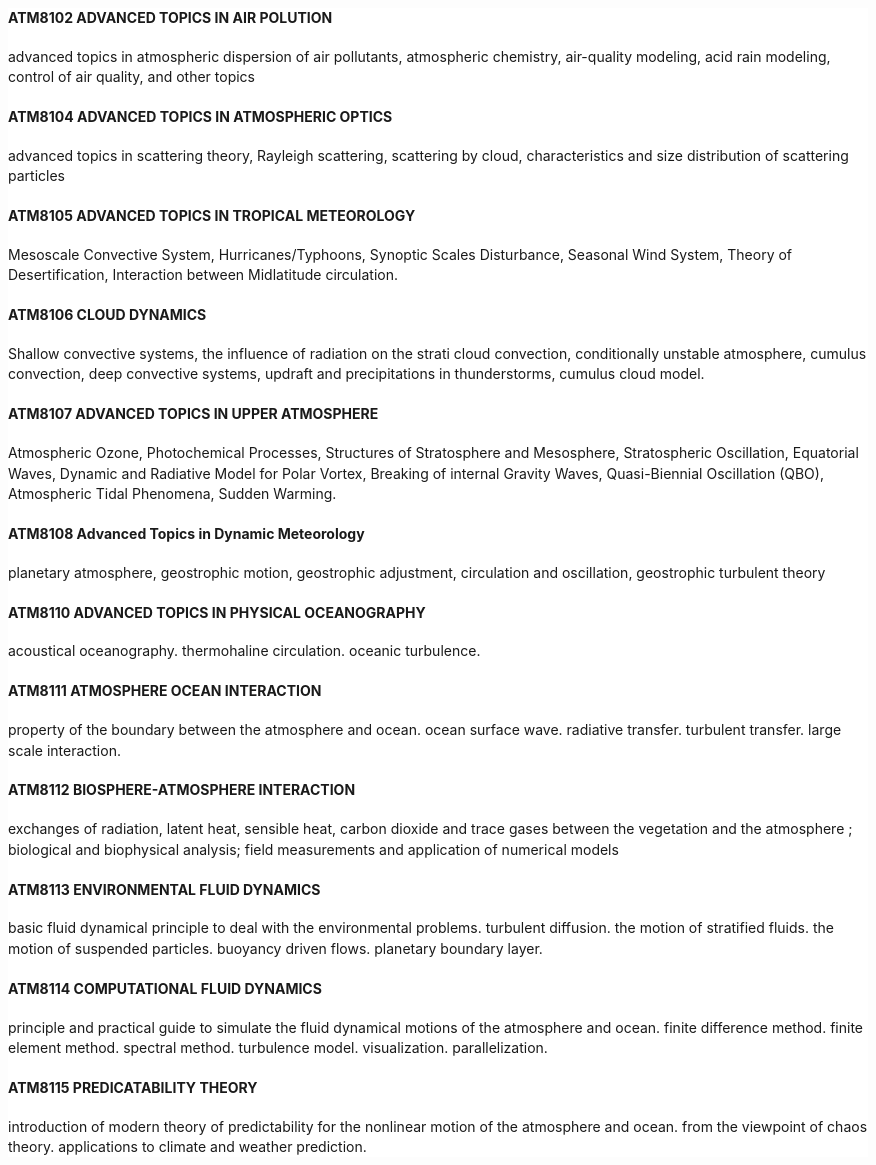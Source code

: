 #### ATM8102  ADVANCED TOPICS IN AIR POLUTION
advanced topics in atmospheric dispersion of air pollutants, atmospheric chemistry, air-quality modeling, acid rain modeling, control of air quality, and other topics

#### ATM8104  ADVANCED TOPICS IN ATMOSPHERIC OPTICS
advanced topics in scattering theory, Rayleigh scattering, scattering by cloud, characteristics and size distribution of scattering particles

#### ATM8105  ADVANCED TOPICS IN TROPICAL METEOROLOGY
Mesoscale Convective System, Hurricanes/Typhoons, Synoptic Scales Disturbance, Seasonal Wind System, Theory of Desertification, Interaction between Midlatitude circulation.

#### ATM8106  CLOUD DYNAMICS
Shallow convective systems, the influence of radiation on the strati cloud convection, conditionally unstable atmosphere, cumulus convection, deep convective systems, updraft and precipitations in thunderstorms, cumulus cloud model.

#### ATM8107  ADVANCED TOPICS IN UPPER ATMOSPHERE
Atmospheric Ozone, Photochemical Processes, Structures of Stratosphere and Mesosphere, Stratospheric Oscillation, Equatorial Waves, Dynamic and Radiative Model for Polar Vortex, Breaking of internal Gravity Waves, Quasi-Biennial Oscillation (QBO), Atmospheric Tidal Phenomena, Sudden Warming.

#### ATM8108  Advanced Topics in Dynamic Meteorology
planetary atmosphere, geostrophic motion, geostrophic adjustment, circulation and oscillation, geostrophic turbulent theory

#### ATM8110  ADVANCED TOPICS IN PHYSICAL OCEANOGRAPHY        
acoustical oceanography. thermohaline circulation. oceanic turbulence.

#### ATM8111  ATMOSPHERE OCEAN INTERACTION
property of the boundary between the atmosphere and ocean. ocean surface wave. radiative transfer. turbulent transfer. large scale interaction.

#### ATM8112  BIOSPHERE-ATMOSPHERE INTERACTION          
exchanges of radiation, latent heat, sensible heat, carbon dioxide and trace gases between the vegetation and the atmosphere ; biological and biophysical analysis; field measurements and application of numerical models

#### ATM8113  ENVIRONMENTAL FLUID DYNAMICS
basic fluid dynamical principle to deal with the environmental problems. turbulent diffusion. the motion of stratified fluids. the motion of suspended particles. buoyancy driven flows. planetary boundary layer.

#### ATM8114  COMPUTATIONAL FLUID DYNAMICS
principle and practical guide to simulate the fluid dynamical motions of the atmosphere and ocean. finite difference method. finite element method. spectral method. turbulence model. visualization. parallelization.

#### ATM8115  PREDICATABILITY THEORY
introduction of modern theory of predictability for the nonlinear motion of the atmosphere and ocean. from the viewpoint of chaos theory. applications to climate and weather prediction.
